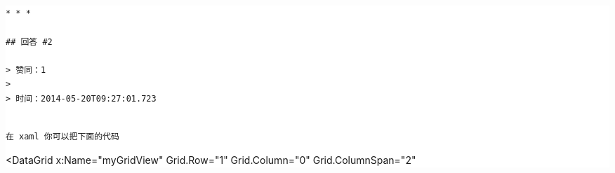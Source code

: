 ```
* * *

## 回答 #2

> 赞同：1
> 
> 时间：2014-05-20T09:27:01.723

```
<Style TargetType="{x:Type DataGridColumnHeader}" x:Key="DatagridColumnHeaderStyle">
        <Setter Property="VerticalContentAlignment" Value="Center" />
        <Setter Property="Height" Value="35" />
        <Setter Property="SeparatorBrush" Value="DarkRed" />
        <Setter Property="FontWeight" Value="Black" />
        <Setter Property="Template">
            <Setter.Value>
                <ControlTemplate TargetType="{x:Type DataGridColumnHeader}">
                    <Grid>
                        <Border x:Name="columnHeaderBorder"
                                BorderThickness="1"
                                Padding="3,0,3,0">

                            <ContentPresenter HorizontalAlignment="TemplateBinding HorizontalContentAlignment}"
                                              VerticalAlignment="{TemplateBinding VerticalContentAlignment}"
                                              SnapsToDevicePixels="{TemplateBinding SnapsToDevicePixels}" />
                        </Border>
                    </Grid>
                </ControlTemplate>    
            </Setter.Value>
        </Setter>
    </Style> 
```

在 xaml 你可以把下面的代码

```
 <DataGrid x:Name="myGridView" 
           Grid.Row="1" Grid.Column="0" Grid.ColumnSpan="2"
